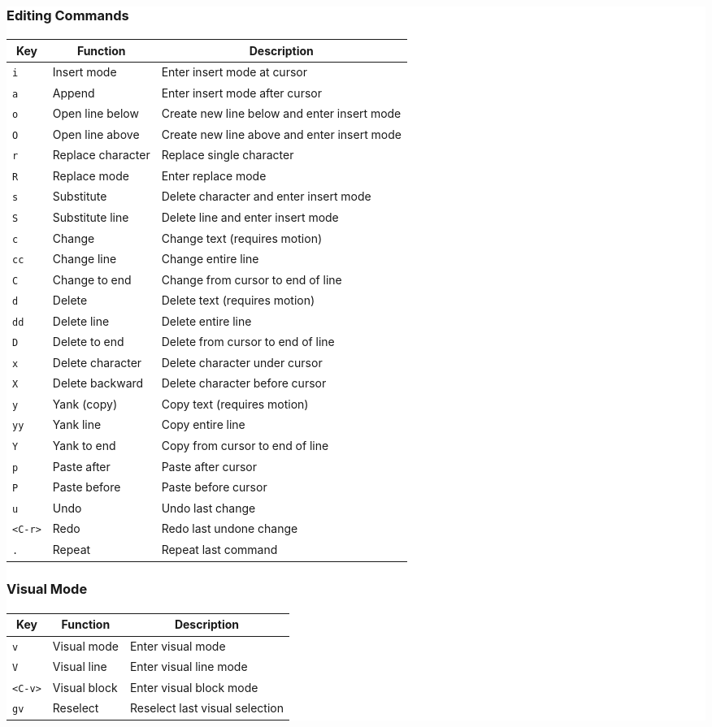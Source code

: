 ### Editing Commands
| Key | Function | Description |
|-----|----------|-------------|
| `i` | Insert mode | Enter insert mode at cursor |
| `a` | Append | Enter insert mode after cursor |
| `o` | Open line below | Create new line below and enter insert mode |
| `O` | Open line above | Create new line above and enter insert mode |
| `r` | Replace character | Replace single character |
| `R` | Replace mode | Enter replace mode |
| `s` | Substitute | Delete character and enter insert mode |
| `S` | Substitute line | Delete line and enter insert mode |
| `c` | Change | Change text (requires motion) |
| `cc` | Change line | Change entire line |
| `C` | Change to end | Change from cursor to end of line |
| `d` | Delete | Delete text (requires motion) |
| `dd` | Delete line | Delete entire line |
| `D` | Delete to end | Delete from cursor to end of line |
| `x` | Delete character | Delete character under cursor |
| `X` | Delete backward | Delete character before cursor |
| `y` | Yank (copy) | Copy text (requires motion) |
| `yy` | Yank line | Copy entire line |
| `Y` | Yank to end | Copy from cursor to end of line |
| `p` | Paste after | Paste after cursor |
| `P` | Paste before | Paste before cursor |
| `u` | Undo | Undo last change |
| `<C-r>` | Redo | Redo last undone change |
| `.` | Repeat | Repeat last command |

### Visual Mode
| Key | Function | Description |
|-----|----------|-------------|
| `v` | Visual mode | Enter visual mode |
| `V` | Visual line | Enter visual line mode |
| `<C-v>` | Visual block | Enter visual block mode |
| `gv` | Reselect | Reselect last visual selection |
